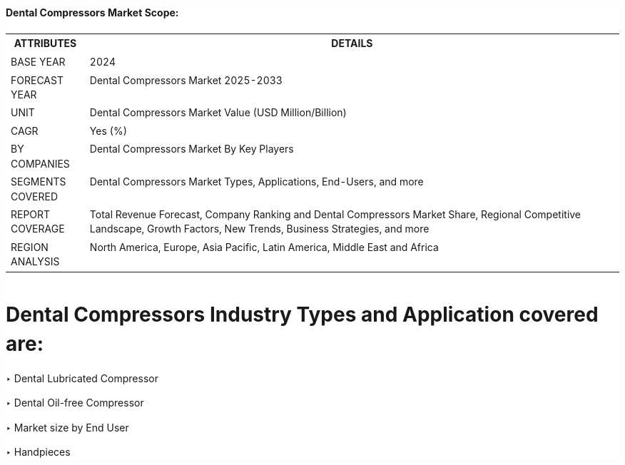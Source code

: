 <h4>Dental Compressors Market Scope:</h4>
<table>
<tr>
<th>ATTRIBUTES</th>
<th>DETAILS</th>
</tr>
<tr>
<td>BASE YEAR</td>
<td>2024</td>
</tr>
<tr>
<td>FORECAST YEAR</td>
<td>Dental Compressors Market 2025-2033</td>
</tr>
<tr>
<td>UNIT</td>
<td>Dental Compressors Market Value (USD Million/Billion)</td>
<tr>
<td>CAGR</td>
<td>Yes (%)</td>
</tr>
</tr>
<tr>
<td>BY COMPANIES</td>
<td>Dental Compressors Market By Key Players</td>
</tr>
<tr>
<td>SEGMENTS COVERED</td>
<td>Dental Compressors Market Types, Applications, End-Users, and more</td>
</tr>
<tr>
<td>REPORT COVERAGE</td>
<td>Total Revenue Forecast, Company Ranking and Dental Compressors Market Share, Regional Competitive Landscape, Growth Factors, New Trends, Business Strategies, and more</td>
</tr>
<tr>
<td>REGION ANALYSIS</td>
<td>North America, Europe, Asia Pacific, Latin America, Middle East and Africa</td>
</tr>
</table>

# <strong>Dental Compressors Industry Types and Application covered are:</strong>

‣ Dental Lubricated Compressor

   ‣ Dental Oil-free Compressor

‣ Market size by End User

   ‣ Handpieces
